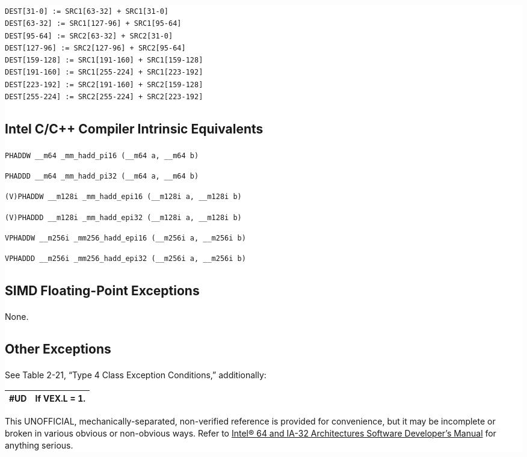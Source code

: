 ```
DEST[31-0] := SRC1[63-32] + SRC1[31-0]
DEST[63-32] := SRC1[127-96] + SRC1[95-64]
DEST[95-64] := SRC2[63-32] + SRC2[31-0]
DEST[127-96] := SRC2[127-96] + SRC2[95-64]
DEST[159-128] := SRC1[191-160] + SRC1[159-128]
DEST[191-160] := SRC1[255-224] + SRC1[223-192]
DEST[223-192] := SRC2[191-160] + SRC2[159-128]
DEST[255-224] := SRC2[255-224] + SRC2[223-192]

```

## Intel C/C++ Compiler Intrinsic Equivalents

```
PHADDW __m64 _mm_hadd_pi16 (__m64 a, __m64 b)

```

```
PHADDD __m64 _mm_hadd_pi32 (__m64 a, __m64 b)

```

```
(V)PHADDW __m128i _mm_hadd_epi16 (__m128i a, __m128i b)

```

```
(V)PHADDD __m128i _mm_hadd_epi32 (__m128i a, __m128i b)

```

```
VPHADDW __m256i _mm256_hadd_epi16 (__m256i a, __m256i b)

```

```
VPHADDD __m256i _mm256_hadd_epi32 (__m256i a, __m256i b)

```

## SIMD Floating-Point Exceptions

None.

## Other Exceptions

See Table 2-21, “Type 4 Class Exception Conditions,” additionally:

| #​​​UD | If VEX.L = 1. |
| ------ | ------------- |

This UNOFFICIAL, mechanically-separated, non-verified reference is provided for convenience, but it may be
incomplete or broken in various obvious or non-obvious
ways. Refer to [Intel® 64 and IA-32 Architectures Software Developer’s Manual](https://software.intel.com/en-us/download/intel-64-and-ia-32-architectures-sdm-combined-volumes-1-2a-2b-2c-2d-3a-3b-3c-3d-and-4) for anything serious.
